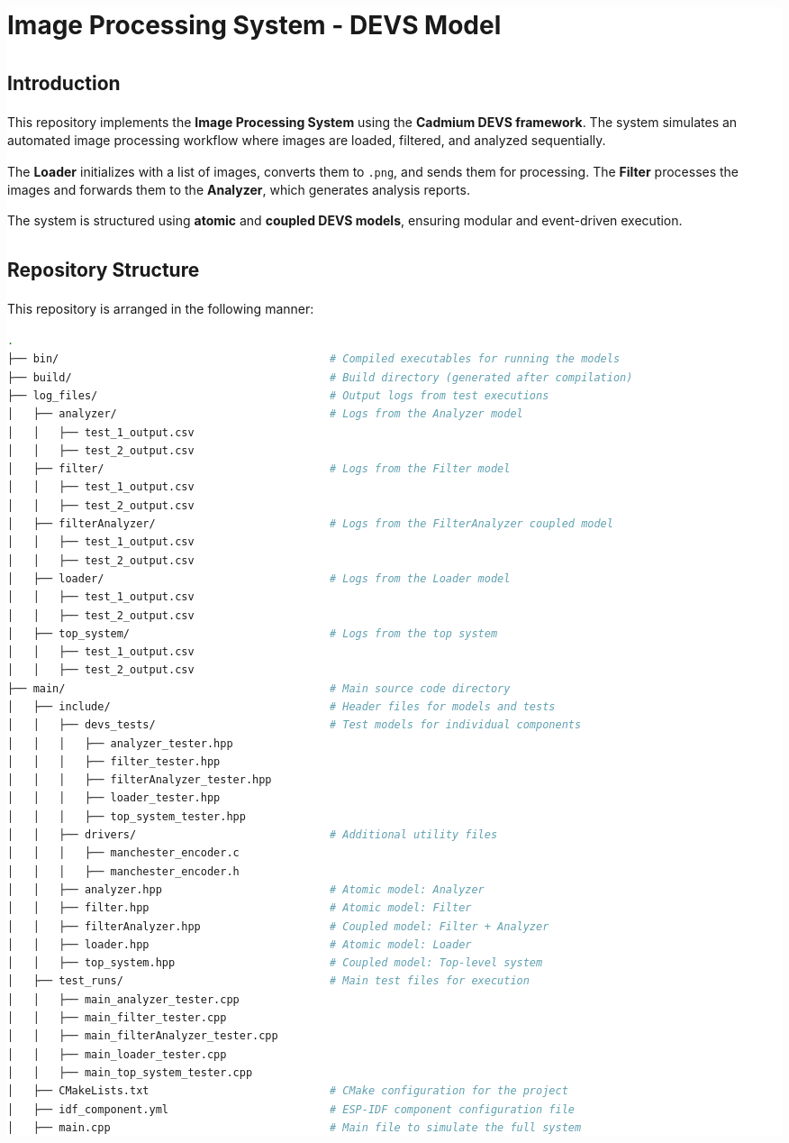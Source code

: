 # Image Processing System - DEVS Model

## Introduction
This repository implements the **Image Processing System** using the **Cadmium DEVS framework**. The system simulates an automated image processing workflow where images are loaded, filtered, and analyzed sequentially. 

The **Loader** initializes with a list of images, converts them to `.png`, and sends them for processing. The **Filter** processes the images and forwards them to the **Analyzer**, which generates analysis reports. 

The system is structured using **atomic** and **coupled DEVS models**, ensuring modular and event-driven execution.

## Repository Structure
This repository is arranged in the following manner:

```sh
.
├── bin/                                          # Compiled executables for running the models
├── build/                                        # Build directory (generated after compilation)
├── log_files/                                    # Output logs from test executions
│   ├── analyzer/                                 # Logs from the Analyzer model
│   │   ├── test_1_output.csv
│   │   ├── test_2_output.csv
│   ├── filter/                                   # Logs from the Filter model
│   │   ├── test_1_output.csv
│   │   ├── test_2_output.csv
│   ├── filterAnalyzer/                           # Logs from the FilterAnalyzer coupled model
│   │   ├── test_1_output.csv
│   │   ├── test_2_output.csv
│   ├── loader/                                   # Logs from the Loader model
│   │   ├── test_1_output.csv
│   │   ├── test_2_output.csv
│   ├── top_system/                               # Logs from the top system
│   │   ├── test_1_output.csv
│   │   ├── test_2_output.csv
├── main/                                         # Main source code directory
│   ├── include/                                  # Header files for models and tests
│   │   ├── devs_tests/                           # Test models for individual components
│   │   │   ├── analyzer_tester.hpp
│   │   │   ├── filter_tester.hpp
│   │   │   ├── filterAnalyzer_tester.hpp
│   │   │   ├── loader_tester.hpp
│   │   │   ├── top_system_tester.hpp
│   │   ├── drivers/                              # Additional utility files
│   │   │   ├── manchester_encoder.c
│   │   │   ├── manchester_encoder.h
│   │   ├── analyzer.hpp                          # Atomic model: Analyzer
│   │   ├── filter.hpp                            # Atomic model: Filter
│   │   ├── filterAnalyzer.hpp                    # Coupled model: Filter + Analyzer
│   │   ├── loader.hpp                            # Atomic model: Loader
│   │   ├── top_system.hpp                        # Coupled model: Top-level system
│   ├── test_runs/                                # Main test files for execution
│   │   ├── main_analyzer_tester.cpp
│   │   ├── main_filter_tester.cpp
│   │   ├── main_filterAnalyzer_tester.cpp
│   │   ├── main_loader_tester.cpp
│   │   ├── main_top_system_tester.cpp
│   ├── CMakeLists.txt                            # CMake configuration for the project
│   ├── idf_component.yml                         # ESP-IDF component configuration file
│   ├── main.cpp                                  # Main file to simulate the full system
```
